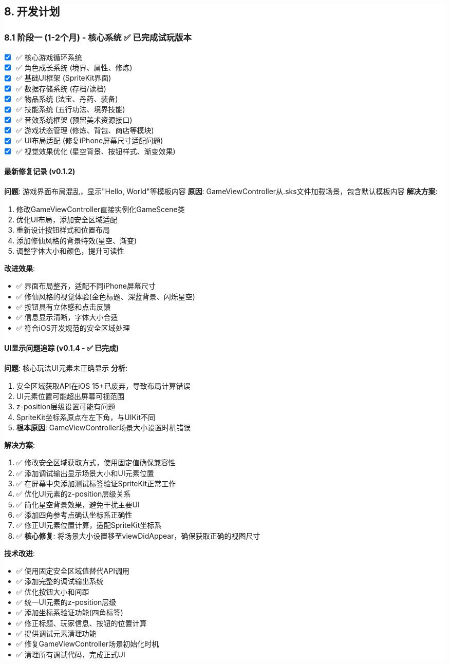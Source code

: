 ## 8. 开发计划

### 8.1 阶段一 (1-2个月) - 核心系统 ✅ 已完成试玩版本
- [x] ✅ 核心游戏循环系统
- [x] ✅ 角色成长系统 (境界、属性、修炼)
- [x] ✅ 基础UI框架 (SpriteKit界面)
- [x] ✅ 数据存储系统 (存档/读档)
- [x] ✅ 物品系统 (法宝、丹药、装备)
- [x] ✅ 技能系统 (五行功法、境界技能)
- [x] ✅ 音效系统框架 (预留美术资源接口)
- [x] ✅ 游戏状态管理 (修炼、背包、商店等模块)
- [x] ✅ UI布局适配 (修复iPhone屏幕尺寸适配问题)
- [x] ✅ 视觉效果优化 (星空背景、按钮样式、渐变效果)

#### 最新修复记录 (v0.1.2)
**问题**: 游戏界面布局混乱，显示"Hello, World"等模板内容
**原因**: GameViewController从.sks文件加载场景，包含默认模板内容
**解决方案**:
1. 修改GameViewController直接实例化GameScene类
2. 优化UI布局，添加安全区域适配
3. 重新设计按钮样式和位置布局
4. 添加修仙风格的背景特效(星空、渐变)
5. 调整字体大小和颜色，提升可读性

**改进效果**:
- ✅ 界面布局整齐，适配不同iPhone屏幕尺寸
- ✅ 修仙风格的视觉体验(金色标题、深蓝背景、闪烁星空)
- ✅ 按钮具有立体感和点击反馈
- ✅ 信息显示清晰，字体大小合适
- ✅ 符合iOS开发规范的安全区域处理

#### UI显示问题追踪 (v0.1.4 - ✅ 已完成)
**问题**: 核心玩法UI元素未正确显示
**分析**:
1. 安全区域获取API在iOS 15+已废弃，导致布局计算错误
2. UI元素位置可能超出屏幕可视范围
3. z-position层级设置可能有问题
4. SpriteKit坐标系原点在左下角，与UIKit不同
5. **根本原因**: GameViewController场景大小设置时机错误

**解决方案**:
1. ✅ 修改安全区域获取方式，使用固定值确保兼容性
2. ✅ 添加调试输出显示场景大小和UI元素位置
3. ✅ 在屏幕中央添加测试标签验证SpriteKit正常工作
4. ✅ 优化UI元素的z-position层级关系
5. ✅ 简化星空背景效果，避免干扰主要UI
6. ✅ 添加四角参考点确认坐标系正确性
7. ✅ 修正UI元素位置计算，适配SpriteKit坐标系
8. ✅ **核心修复**: 将场景大小设置移至viewDidAppear，确保获取正确的视图尺寸

**技术改进**:
- ✅ 使用固定安全区域值替代API调用
- ✅ 添加完整的调试输出系统
- ✅ 优化按钮大小和间距
- ✅ 统一UI元素的z-position层级
- ✅ 添加坐标系验证功能(四角标签)
- ✅ 修正标题、玩家信息、按钮的位置计算
- ✅ 提供调试元素清理功能
- ✅ 修复GameViewController场景初始化时机
- ✅ 清理所有调试代码，完成正式UI
